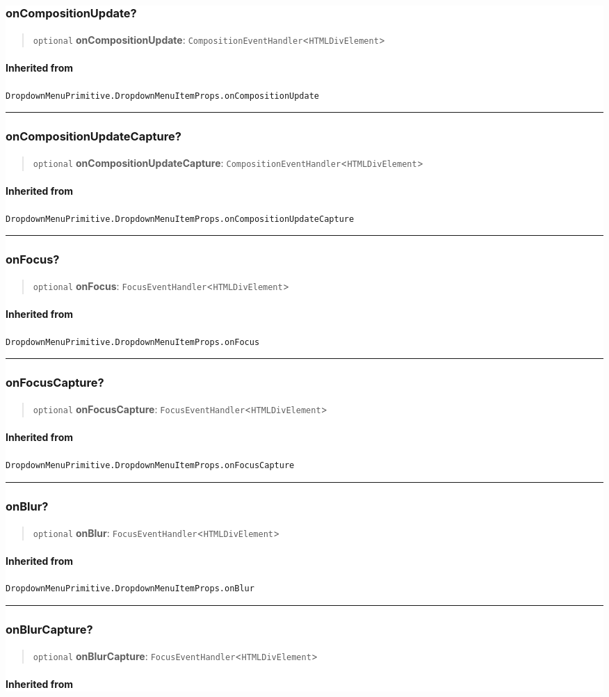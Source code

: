 ### onCompositionUpdate?

> `optional` **onCompositionUpdate**: `CompositionEventHandler`\<`HTMLDivElement`\>

#### Inherited from

`DropdownMenuPrimitive.DropdownMenuItemProps.onCompositionUpdate`

***

### onCompositionUpdateCapture?

> `optional` **onCompositionUpdateCapture**: `CompositionEventHandler`\<`HTMLDivElement`\>

#### Inherited from

`DropdownMenuPrimitive.DropdownMenuItemProps.onCompositionUpdateCapture`

***

### onFocus?

> `optional` **onFocus**: `FocusEventHandler`\<`HTMLDivElement`\>

#### Inherited from

`DropdownMenuPrimitive.DropdownMenuItemProps.onFocus`

***

### onFocusCapture?

> `optional` **onFocusCapture**: `FocusEventHandler`\<`HTMLDivElement`\>

#### Inherited from

`DropdownMenuPrimitive.DropdownMenuItemProps.onFocusCapture`

***

### onBlur?

> `optional` **onBlur**: `FocusEventHandler`\<`HTMLDivElement`\>

#### Inherited from

`DropdownMenuPrimitive.DropdownMenuItemProps.onBlur`

***

### onBlurCapture?

> `optional` **onBlurCapture**: `FocusEventHandler`\<`HTMLDivElement`\>

#### Inherited from
